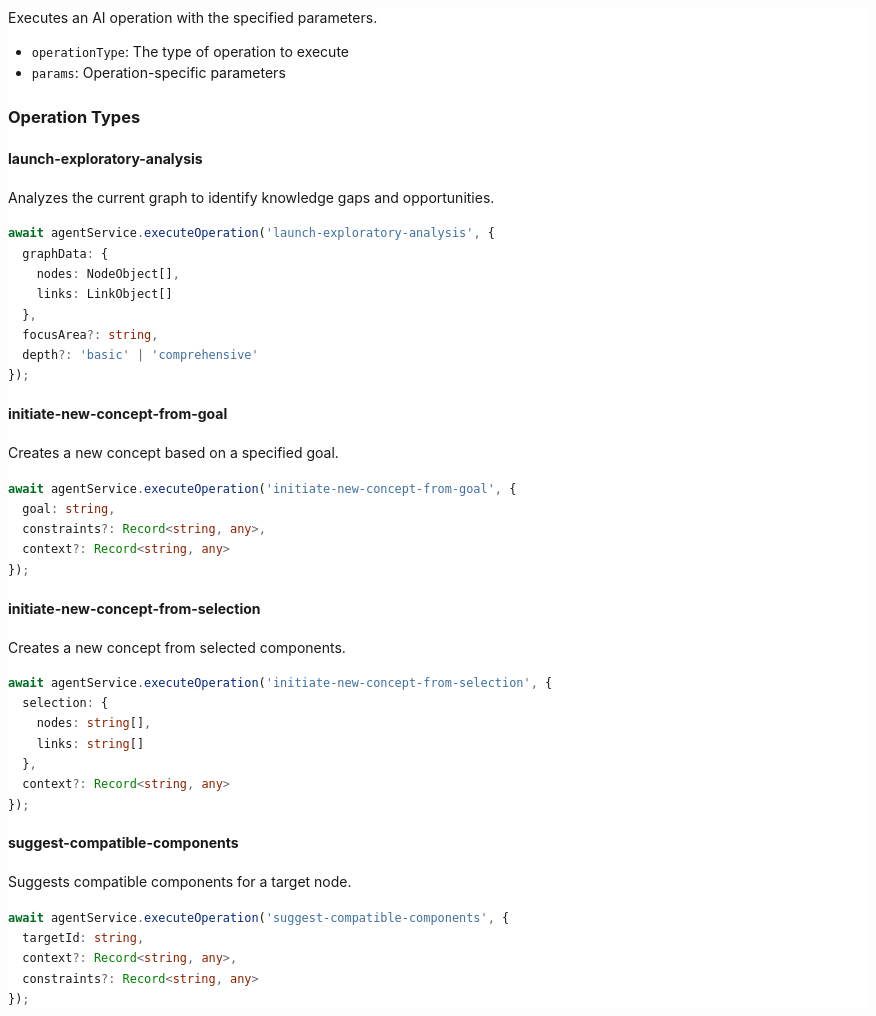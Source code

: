Executes an AI operation with the specified parameters.

- `operationType`: The type of operation to execute
- `params`: Operation-specific parameters

### Operation Types

#### launch-exploratory-analysis

Analyzes the current graph to identify knowledge gaps and opportunities.

```typescript
await agentService.executeOperation('launch-exploratory-analysis', {
  graphData: {
    nodes: NodeObject[],
    links: LinkObject[]
  },
  focusArea?: string,
  depth?: 'basic' | 'comprehensive'
});
```

#### initiate-new-concept-from-goal

Creates a new concept based on a specified goal.

```typescript
await agentService.executeOperation('initiate-new-concept-from-goal', {
  goal: string,
  constraints?: Record<string, any>,
  context?: Record<string, any>
});
```

#### initiate-new-concept-from-selection

Creates a new concept from selected components.

```typescript
await agentService.executeOperation('initiate-new-concept-from-selection', {
  selection: {
    nodes: string[],
    links: string[]
  },
  context?: Record<string, any>
});
```

#### suggest-compatible-components

Suggests compatible components for a target node.

```typescript
await agentService.executeOperation('suggest-compatible-components', {
  targetId: string,
  context?: Record<string, any>,
  constraints?: Record<string, any>
});
```
